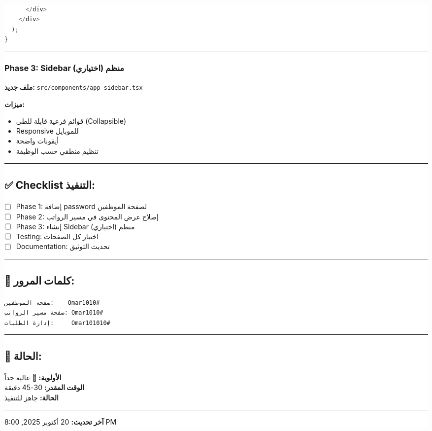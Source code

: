 ```typescript
      </div>
    </div>
  );
}
```

---

### **Phase 3: Sidebar منظم (اختياري)**

**ملف جديد:** `src/components/app-sidebar.tsx`

**ميزات:**
- قوائم فرعية قابلة للطي (Collapsible)
- Responsive للموبايل
- أيقونات واضحة
- تنظيم منطقي حسب الوظيفة

---

## ✅ **Checklist التنفيذ:**

- [ ] Phase 1: إضافة password لصفحة الموظفين
- [ ] Phase 2: إصلاح عرض المحتوى في مسير الرواتب
- [ ] Phase 3: إنشاء Sidebar منظم (اختياري)
- [ ] Testing: اختبار كل الصفحات
- [ ] Documentation: تحديث التوثيق

---

## 🔑 **كلمات المرور:**

```
صفحة الموظفين:    Omar1010#
صفحة مسير الرواتب: Omar1010#
إدارة الطلبات:     Omar101010#
```

---

## 🚀 **الحالة:**

**الأولوية:** 🔴 عالية جداً  
**الوقت المقدر:** 30-45 دقيقة  
**الحالة:** جاهز للتنفيذ  

---

**آخر تحديث:** 20 أكتوبر 2025, 8:00 PM
